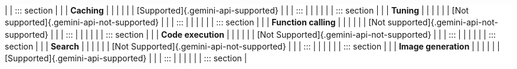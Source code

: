 |                                               | ::: section                                              |
|                                               | **Caching**                                              |
|                                               |                                                          |
|                                               | [Supported]{.gemini-api-supported}                       |
|                                               | :::                                                      |
|                                               |                                                          |
|                                               | ::: section                                              |
|                                               | **Tuning**                                               |
|                                               |                                                          |
|                                               | [Not supported]{.gemini-api-not-supported}               |
|                                               | :::                                                      |
|                                               |                                                          |
|                                               | ::: section                                              |
|                                               | **Function calling**                                     |
|                                               |                                                          |
|                                               | [Not supported]{.gemini-api-not-supported}               |
|                                               | :::                                                      |
|                                               |                                                          |
|                                               | ::: section                                              |
|                                               | **Code execution**                                       |
|                                               |                                                          |
|                                               | [Not Supported]{.gemini-api-not-supported}               |
|                                               | :::                                                      |
|                                               |                                                          |
|                                               | ::: section                                              |
|                                               | **Search**                                               |
|                                               |                                                          |
|                                               | [Not Supported]{.gemini-api-not-supported}               |
|                                               | :::                                                      |
|                                               |                                                          |
|                                               | ::: section                                              |
|                                               | **Image generation**                                     |
|                                               |                                                          |
|                                               | [Supported]{.gemini-api-supported}                       |
|                                               | :::                                                      |
|                                               |                                                          |
|                                               | ::: section                                              |